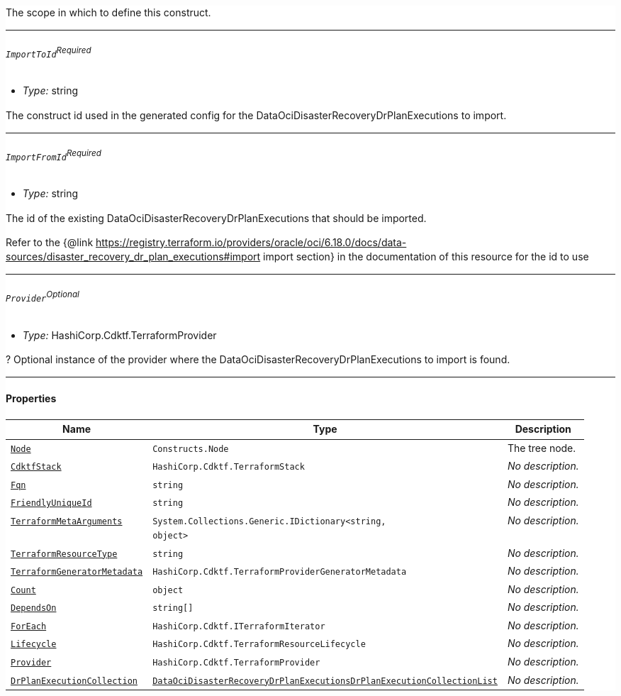The scope in which to define this construct.

---

###### `ImportToId`<sup>Required</sup> <a name="ImportToId" id="rhizo-co-terraform-provider-oci.dataOciDisasterRecoveryDrPlanExecutions.DataOciDisasterRecoveryDrPlanExecutions.generateConfigForImport.parameter.importToId"></a>

- *Type:* string

The construct id used in the generated config for the DataOciDisasterRecoveryDrPlanExecutions to import.

---

###### `ImportFromId`<sup>Required</sup> <a name="ImportFromId" id="rhizo-co-terraform-provider-oci.dataOciDisasterRecoveryDrPlanExecutions.DataOciDisasterRecoveryDrPlanExecutions.generateConfigForImport.parameter.importFromId"></a>

- *Type:* string

The id of the existing DataOciDisasterRecoveryDrPlanExecutions that should be imported.

Refer to the {@link https://registry.terraform.io/providers/oracle/oci/6.18.0/docs/data-sources/disaster_recovery_dr_plan_executions#import import section} in the documentation of this resource for the id to use

---

###### `Provider`<sup>Optional</sup> <a name="Provider" id="rhizo-co-terraform-provider-oci.dataOciDisasterRecoveryDrPlanExecutions.DataOciDisasterRecoveryDrPlanExecutions.generateConfigForImport.parameter.provider"></a>

- *Type:* HashiCorp.Cdktf.TerraformProvider

? Optional instance of the provider where the DataOciDisasterRecoveryDrPlanExecutions to import is found.

---

#### Properties <a name="Properties" id="Properties"></a>

| **Name** | **Type** | **Description** |
| --- | --- | --- |
| <code><a href="#rhizo-co-terraform-provider-oci.dataOciDisasterRecoveryDrPlanExecutions.DataOciDisasterRecoveryDrPlanExecutions.property.node">Node</a></code> | <code>Constructs.Node</code> | The tree node. |
| <code><a href="#rhizo-co-terraform-provider-oci.dataOciDisasterRecoveryDrPlanExecutions.DataOciDisasterRecoveryDrPlanExecutions.property.cdktfStack">CdktfStack</a></code> | <code>HashiCorp.Cdktf.TerraformStack</code> | *No description.* |
| <code><a href="#rhizo-co-terraform-provider-oci.dataOciDisasterRecoveryDrPlanExecutions.DataOciDisasterRecoveryDrPlanExecutions.property.fqn">Fqn</a></code> | <code>string</code> | *No description.* |
| <code><a href="#rhizo-co-terraform-provider-oci.dataOciDisasterRecoveryDrPlanExecutions.DataOciDisasterRecoveryDrPlanExecutions.property.friendlyUniqueId">FriendlyUniqueId</a></code> | <code>string</code> | *No description.* |
| <code><a href="#rhizo-co-terraform-provider-oci.dataOciDisasterRecoveryDrPlanExecutions.DataOciDisasterRecoveryDrPlanExecutions.property.terraformMetaArguments">TerraformMetaArguments</a></code> | <code>System.Collections.Generic.IDictionary<string, object></code> | *No description.* |
| <code><a href="#rhizo-co-terraform-provider-oci.dataOciDisasterRecoveryDrPlanExecutions.DataOciDisasterRecoveryDrPlanExecutions.property.terraformResourceType">TerraformResourceType</a></code> | <code>string</code> | *No description.* |
| <code><a href="#rhizo-co-terraform-provider-oci.dataOciDisasterRecoveryDrPlanExecutions.DataOciDisasterRecoveryDrPlanExecutions.property.terraformGeneratorMetadata">TerraformGeneratorMetadata</a></code> | <code>HashiCorp.Cdktf.TerraformProviderGeneratorMetadata</code> | *No description.* |
| <code><a href="#rhizo-co-terraform-provider-oci.dataOciDisasterRecoveryDrPlanExecutions.DataOciDisasterRecoveryDrPlanExecutions.property.count">Count</a></code> | <code>object</code> | *No description.* |
| <code><a href="#rhizo-co-terraform-provider-oci.dataOciDisasterRecoveryDrPlanExecutions.DataOciDisasterRecoveryDrPlanExecutions.property.dependsOn">DependsOn</a></code> | <code>string[]</code> | *No description.* |
| <code><a href="#rhizo-co-terraform-provider-oci.dataOciDisasterRecoveryDrPlanExecutions.DataOciDisasterRecoveryDrPlanExecutions.property.forEach">ForEach</a></code> | <code>HashiCorp.Cdktf.ITerraformIterator</code> | *No description.* |
| <code><a href="#rhizo-co-terraform-provider-oci.dataOciDisasterRecoveryDrPlanExecutions.DataOciDisasterRecoveryDrPlanExecutions.property.lifecycle">Lifecycle</a></code> | <code>HashiCorp.Cdktf.TerraformResourceLifecycle</code> | *No description.* |
| <code><a href="#rhizo-co-terraform-provider-oci.dataOciDisasterRecoveryDrPlanExecutions.DataOciDisasterRecoveryDrPlanExecutions.property.provider">Provider</a></code> | <code>HashiCorp.Cdktf.TerraformProvider</code> | *No description.* |
| <code><a href="#rhizo-co-terraform-provider-oci.dataOciDisasterRecoveryDrPlanExecutions.DataOciDisasterRecoveryDrPlanExecutions.property.drPlanExecutionCollection">DrPlanExecutionCollection</a></code> | <code><a href="#rhizo-co-terraform-provider-oci.dataOciDisasterRecoveryDrPlanExecutions.DataOciDisasterRecoveryDrPlanExecutionsDrPlanExecutionCollectionList">DataOciDisasterRecoveryDrPlanExecutionsDrPlanExecutionCollectionList</a></code> | *No description.* |